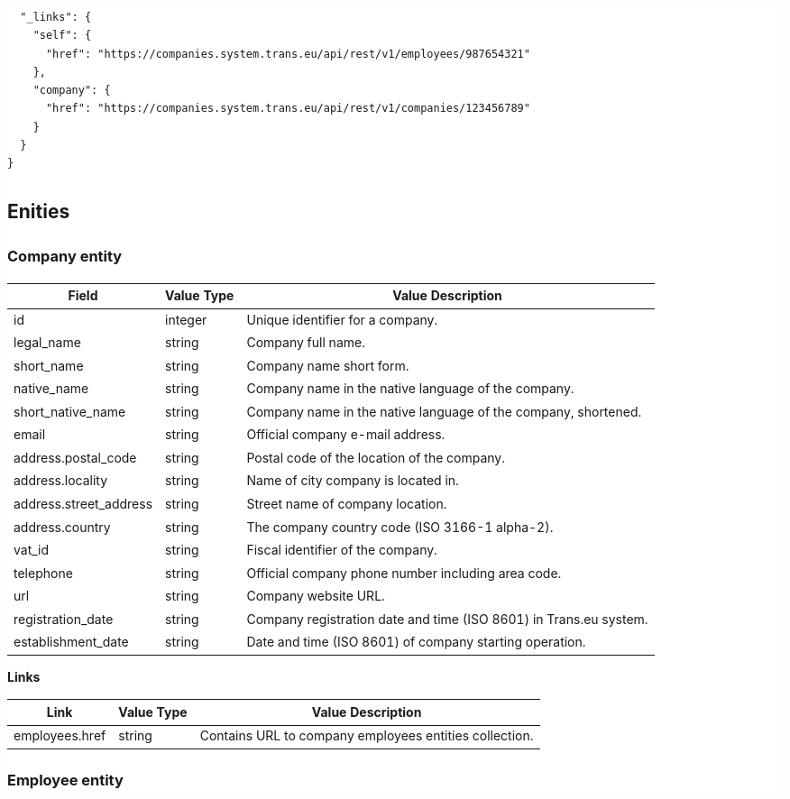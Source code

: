 ```http
  "_links": {
    "self": {
      "href": "https://companies.system.trans.eu/api/rest/v1/employees/987654321"
    },
    "company": {
      "href": "https://companies.system.trans.eu/api/rest/v1/companies/123456789"
    }
  }
}
```

## Enities

### Company entity

| Field | Value Type | Value Description |
|---|---|---|
| id | integer | Unique identifier for a company. |
| legal_name | string | Company full name. |
| short_name | string | Company name short form. |
| native_name | string | Company name in the native language of the company. |
| short_native_name | string | Company name in the native language of the company, shortened.|
| email | string | Official company e-mail address. |
| address.postal_code | string | Postal code of the location of the company. |
| address.locality | string | Name of city company is located in. |
| address.street_address | string | Street name of company location. |
| address.country | string | The company country code (ISO 3166-1 alpha-2). |
| vat_id | string | Fiscal identifier of the company. |
| telephone | string | Official company phone number including area code. |
| url | string | Company website URL. |
| registration_date | string | Company registration date and time (ISO 8601) in Trans.eu system. |
| establishment_date | string | Date and time (ISO 8601) of company starting operation. |

**Links**

| Link | Value Type | Value Description |
|---|---|---|
| employees.href | string | Contains URL to company employees entities collection. |

### Employee entity

